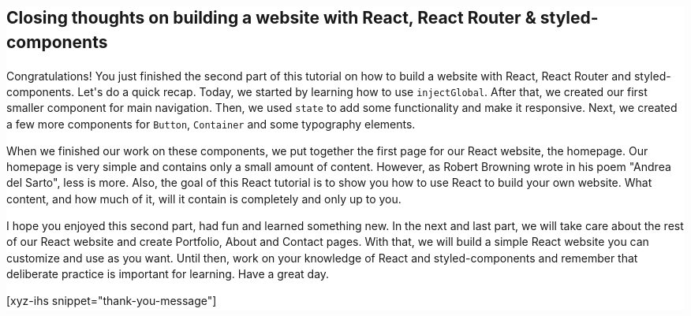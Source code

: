 ## Closing thoughts on building a website with React, React Router & styled-components

Congratulations! You just finished the second part of this tutorial on how to build a website with React, React Router and styled-components. Let's do a quick recap. Today, we started by learning how to use `injectGlobal`. After that, we created our first smaller component for main navigation. Then, we used `state` to add some functionality and make it responsive. Next, we created a few more components for `Button`, `Container` and some typography elements.

When we finished our work on these components, we put together the first page for our React website, the homepage. Our homepage is very simple and contains only a small amount of content. However, as Robert Browning wrote in his poem "Andrea del Sarto", less is more. Also, the goal of this React tutorial is to show you how to use React to build your own website. What content, and how much of it, will it contain is completely and only up to you.

I hope you enjoyed this second part, had fun and learned something new. In the next and last part, we will take care about the rest of our React website and create Portfolio, About and Contact pages. With that, we will build a simple React website you can customize and use as you want. Until then, work on your knowledge of React and styled-components and remember that deliberate practice is important for learning. Have a great day.

[xyz-ihs snippet="thank-you-message"]


[part 1]: https://blog.alexdevero.com/build-website-react-pt1/
[A Simple Introduction to Styled-components]: https://blog.alexdevero.com/introduction-styled-components/
[Styled-Components – Mastering the Fundamentals Through Practice]: https://blog.alexdevero.com/styled-components-mastering-fundamentals/
[documentation]: https://www.styled-components.com/docs
[injectGlobal]: https://www.styled-components.com/docs/api#injectglobal
[tutorial]: https://blog.alexdevero.com/flipping-card-grid-styled-components-react/


